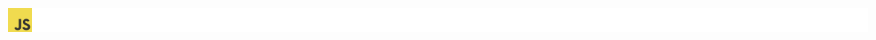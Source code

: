 <a href="./Minimum%20ASCII%20Delete%20Sum%20for%20Two%20Strings/Minimum%20ASCII%20Delete%20Sum%20for%20Two%20Strings.js"><img src="https://github.com/AnasImloul/Leetcode-Solutions/blob/main/icons/javascript.svg" width="24px" align="center"/></a>&nbsp;&nbsp;&nbsp;&nbsp;<a href="./Minimum%20ASCII%20Delete%20Sum%20for%20Two%20Strings/Minimum%20ASCII%20Delete%20Sum%20for%20Two%20Strings.txt">